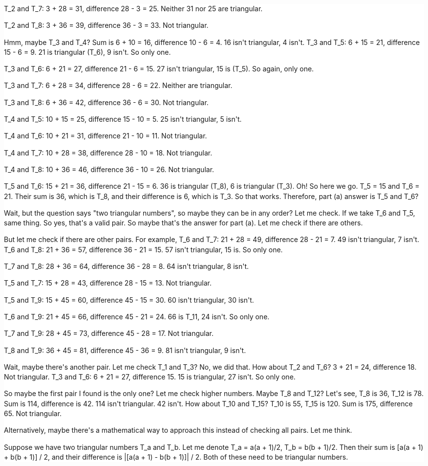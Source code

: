 T_2 and T_7: 3 + 28 = 31, difference 28 - 3 = 25. Neither 31 nor 25 are triangular.

T_2 and T_8: 3 + 36 = 39, difference 36 - 3 = 33. Not triangular.

Hmm, maybe T_3 and T_4? Sum is 6 + 10 = 16, difference 10 - 6 = 4. 16 isn't triangular, 4 isn't. T_3 and T_5: 6 + 15 = 21, difference 15 - 6 = 9. 21 is triangular (T_6), 9 isn't. So only one.

T_3 and T_6: 6 + 21 = 27, difference 21 - 6 = 15. 27 isn't triangular, 15 is (T_5). So again, only one.

T_3 and T_7: 6 + 28 = 34, difference 28 - 6 = 22. Neither are triangular.

T_3 and T_8: 6 + 36 = 42, difference 36 - 6 = 30. Not triangular.

T_4 and T_5: 10 + 15 = 25, difference 15 - 10 = 5. 25 isn't triangular, 5 isn't.

T_4 and T_6: 10 + 21 = 31, difference 21 - 10 = 11. Not triangular.

T_4 and T_7: 10 + 28 = 38, difference 28 - 10 = 18. Not triangular.

T_4 and T_8: 10 + 36 = 46, difference 36 - 10 = 26. Not triangular.

T_5 and T_6: 15 + 21 = 36, difference 21 - 15 = 6. 36 is triangular (T_8), 6 is triangular (T_3). Oh! So here we go. T_5 = 15 and T_6 = 21. Their sum is 36, which is T_8, and their difference is 6, which is T_3. So that works. Therefore, part (a) answer is T_5 and T_6?

Wait, but the question says "two triangular numbers", so maybe they can be in any order? Let me check. If we take T_6 and T_5, same thing. So yes, that's a valid pair. So maybe that's the answer for part (a). Let me check if there are others.

But let me check if there are other pairs. For example, T_6 and T_7: 21 + 28 = 49, difference 28 - 21 = 7. 49 isn't triangular, 7 isn't. T_6 and T_8: 21 + 36 = 57, difference 36 - 21 = 15. 57 isn't triangular, 15 is. So only one.

T_7 and T_8: 28 + 36 = 64, difference 36 - 28 = 8. 64 isn't triangular, 8 isn't.

T_5 and T_7: 15 + 28 = 43, difference 28 - 15 = 13. Not triangular.

T_5 and T_9: 15 + 45 = 60, difference 45 - 15 = 30. 60 isn't triangular, 30 isn't.

T_6 and T_9: 21 + 45 = 66, difference 45 - 21 = 24. 66 is T_11, 24 isn't. So only one.

T_7 and T_9: 28 + 45 = 73, difference 45 - 28 = 17. Not triangular.

T_8 and T_9: 36 + 45 = 81, difference 45 - 36 = 9. 81 isn't triangular, 9 isn't.

Wait, maybe there's another pair. Let me check T_1 and T_3? No, we did that. How about T_2 and T_6? 3 + 21 = 24, difference 18. Not triangular. T_3 and T_6: 6 + 21 = 27, difference 15. 15 is triangular, 27 isn't. So only one.

So maybe the first pair I found is the only one? Let me check higher numbers. Maybe T_8 and T_12? Let's see, T_8 is 36, T_12 is 78. Sum is 114, difference is 42. 114 isn't triangular. 42 isn't. How about T_10 and T_15? T_10 is 55, T_15 is 120. Sum is 175, difference 65. Not triangular.

Alternatively, maybe there's a mathematical way to approach this instead of checking all pairs. Let me think.

Suppose we have two triangular numbers T_a and T_b. Let me denote T_a = a(a + 1)/2, T_b = b(b + 1)/2. Then their sum is [a(a + 1) + b(b + 1)] / 2, and their difference is |[a(a + 1) - b(b + 1)]| / 2. Both of these need to be triangular numbers.
